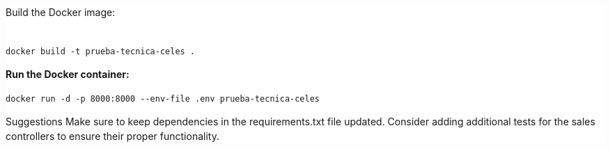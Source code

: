 Build the Docker image:
```

docker build -t prueba-tecnica-celes .

```

**Run the Docker container:**

```
docker run -d -p 8000:8000 --env-file .env prueba-tecnica-celes
```
Suggestions
Make sure to keep dependencies in the requirements.txt file updated.
Consider adding additional tests for the sales controllers to ensure their proper functionality.



